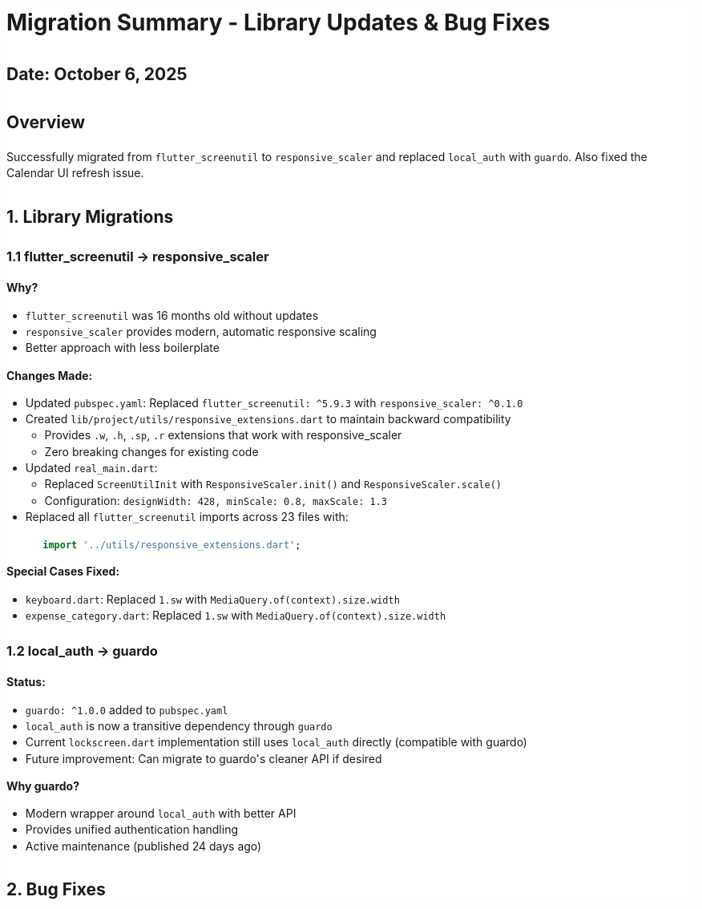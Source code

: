 # Migration Summary - Library Updates & Bug Fixes

## Date: October 6, 2025

## Overview
Successfully migrated from `flutter_screenutil` to `responsive_scaler` and replaced `local_auth` with `guardo`. Also fixed the Calendar UI refresh issue.

## 1. Library Migrations

### 1.1 flutter_screenutil → responsive_scaler

**Why?**
- `flutter_screenutil` was 16 months old without updates
- `responsive_scaler` provides modern, automatic responsive scaling
- Better approach with less boilerplate

**Changes Made:**
- Updated `pubspec.yaml`: Replaced `flutter_screenutil: ^5.9.3` with `responsive_scaler: ^0.1.0`
- Created `lib/project/utils/responsive_extensions.dart` to maintain backward compatibility
  - Provides `.w`, `.h`, `.sp`, `.r` extensions that work with responsive_scaler
  - Zero breaking changes for existing code
- Updated `real_main.dart`:
  - Replaced `ScreenUtilInit` with `ResponsiveScaler.init()` and `ResponsiveScaler.scale()`
  - Configuration: `designWidth: 428, minScale: 0.8, maxScale: 1.3`
- Replaced all `flutter_screenutil` imports across 23 files with:
  ```dart
     import '../utils/responsive_extensions.dart';
  ```

**Special Cases Fixed:**
- `keyboard.dart`: Replaced `1.sw` with `MediaQuery.of(context).size.width`
- `expense_category.dart`: Replaced `1.sw` with `MediaQuery.of(context).size.width`

### 1.2 local_auth → guardo

**Status:**
- `guardo: ^1.0.0` added to `pubspec.yaml`
- `local_auth` is now a transitive dependency through `guardo`
- Current `lockscreen.dart` implementation still uses `local_auth` directly (compatible with guardo)
- Future improvement: Can migrate to guardo's cleaner API if desired

**Why guardo?**
- Modern wrapper around `local_auth` with better API
- Provides unified authentication handling
- Active maintenance (published 24 days ago)

## 2. Bug Fixes

